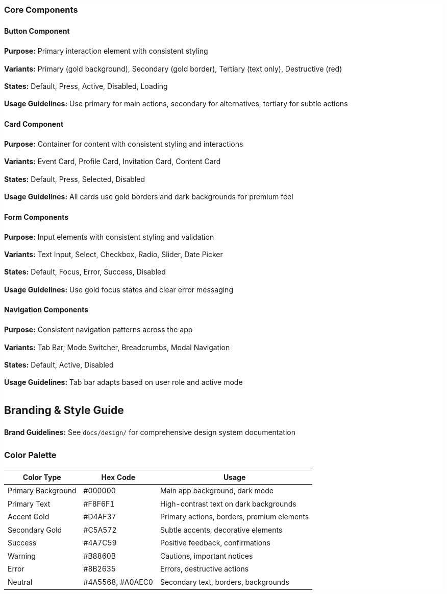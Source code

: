 ### Core Components

#### Button Component

**Purpose:** Primary interaction element with consistent styling

**Variants:** Primary (gold background), Secondary (gold border), Tertiary (text only), Destructive (red)

**States:** Default, Press, Active, Disabled, Loading

**Usage Guidelines:** Use primary for main actions, secondary for alternatives, tertiary for subtle actions

#### Card Component

**Purpose:** Container for content with consistent styling and interactions

**Variants:** Event Card, Profile Card, Invitation Card, Content Card

**States:** Default, Press, Selected, Disabled

**Usage Guidelines:** All cards use gold borders and dark backgrounds for premium feel

#### Form Components

**Purpose:** Input elements with consistent styling and validation

**Variants:** Text Input, Select, Checkbox, Radio, Slider, Date Picker

**States:** Default, Focus, Error, Success, Disabled

**Usage Guidelines:** Use gold focus states and clear error messaging

#### Navigation Components

**Purpose:** Consistent navigation patterns across the app

**Variants:** Tab Bar, Mode Switcher, Breadcrumbs, Modal Navigation

**States:** Default, Active, Disabled

**Usage Guidelines:** Tab bar adapts based on user role and active mode

## Branding & Style Guide

**Brand Guidelines:** See `docs/design/` for comprehensive design system documentation

### Color Palette

| Color Type         | Hex Code         | Usage                                      |
| ------------------ | ---------------- | ------------------------------------------ |
| Primary Background | #000000          | Main app background, dark mode             |
| Primary Text       | #F8F6F1          | High-contrast text on dark backgrounds     |
| Accent Gold        | #D4AF37          | Primary actions, borders, premium elements |
| Secondary Gold     | #C5A572          | Subtle accents, decorative elements        |
| Success            | #4A7C59          | Positive feedback, confirmations           |
| Warning            | #B8860B          | Cautions, important notices                |
| Error              | #8B2635          | Errors, destructive actions                |
| Neutral            | #4A5568, #A0AEC0 | Secondary text, borders, backgrounds       |

